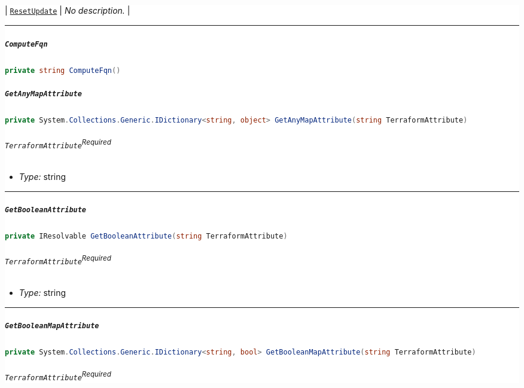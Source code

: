 | <code><a href="#rhizo-co-terraform-provider-oci.dnsRrset.DnsRrsetTimeoutsOutputReference.resetUpdate">ResetUpdate</a></code> | *No description.* |

---

##### `ComputeFqn` <a name="ComputeFqn" id="rhizo-co-terraform-provider-oci.dnsRrset.DnsRrsetTimeoutsOutputReference.computeFqn"></a>

```csharp
private string ComputeFqn()
```

##### `GetAnyMapAttribute` <a name="GetAnyMapAttribute" id="rhizo-co-terraform-provider-oci.dnsRrset.DnsRrsetTimeoutsOutputReference.getAnyMapAttribute"></a>

```csharp
private System.Collections.Generic.IDictionary<string, object> GetAnyMapAttribute(string TerraformAttribute)
```

###### `TerraformAttribute`<sup>Required</sup> <a name="TerraformAttribute" id="rhizo-co-terraform-provider-oci.dnsRrset.DnsRrsetTimeoutsOutputReference.getAnyMapAttribute.parameter.terraformAttribute"></a>

- *Type:* string

---

##### `GetBooleanAttribute` <a name="GetBooleanAttribute" id="rhizo-co-terraform-provider-oci.dnsRrset.DnsRrsetTimeoutsOutputReference.getBooleanAttribute"></a>

```csharp
private IResolvable GetBooleanAttribute(string TerraformAttribute)
```

###### `TerraformAttribute`<sup>Required</sup> <a name="TerraformAttribute" id="rhizo-co-terraform-provider-oci.dnsRrset.DnsRrsetTimeoutsOutputReference.getBooleanAttribute.parameter.terraformAttribute"></a>

- *Type:* string

---

##### `GetBooleanMapAttribute` <a name="GetBooleanMapAttribute" id="rhizo-co-terraform-provider-oci.dnsRrset.DnsRrsetTimeoutsOutputReference.getBooleanMapAttribute"></a>

```csharp
private System.Collections.Generic.IDictionary<string, bool> GetBooleanMapAttribute(string TerraformAttribute)
```

###### `TerraformAttribute`<sup>Required</sup> <a name="TerraformAttribute" id="rhizo-co-terraform-provider-oci.dnsRrset.DnsRrsetTimeoutsOutputReference.getBooleanMapAttribute.parameter.terraformAttribute"></a>
